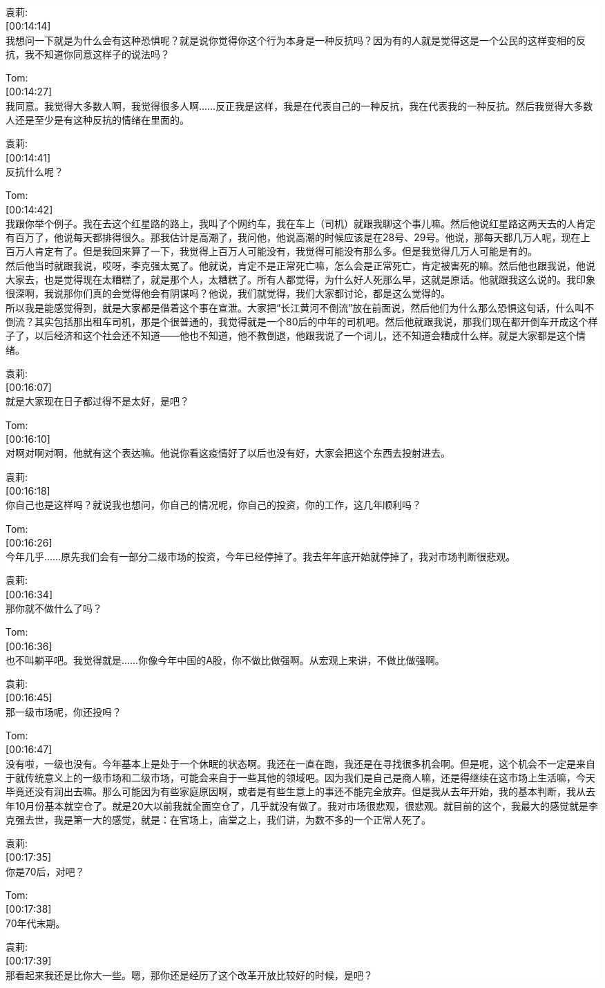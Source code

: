 

<p>袁莉:<br>[00:14:14]<br>我想问一下就是为什么会有这种恐惧呢？就是说你觉得你这个行为本身是一种反抗吗？因为有的人就是觉得这是一个公民的这样变相的反抗，我不知道你同意这样子的说法吗？</p>



<p>Tom:<br>[00:14:27]<br>我同意。我觉得大多数人啊，我觉得很多人啊……反正我是这样，我是在代表自己的一种反抗，我在代表我的一种反抗。然后我觉得大多数人还是至少是有这种反抗的情绪在里面的。</p>



<p>袁莉:<br>[00:14:41]<br>反抗什么呢？</p>



<p>Tom:<br>[00:14:42]<br>我跟你举个例子。我在去这个红星路的路上，我叫了个网约车，我在车上（司机）就跟我聊这个事儿嘛。然后他说红星路这两天去的人肯定有百万了，他说每天都排得很久。那我估计是高潮了，我问他，他说高潮的时候应该是在28号、29号。他说，那每天都几万人呢，现在上百万人肯定有了。但是我回来算了一下，我觉得上百万人可能没有，我觉得可能没有那么多。但是我觉得几万人可能是有的。<br>然后他当时就跟我说，哎呀，李克强太冤了。他就说，肯定不是正常死亡嘛，怎么会是正常死亡，肯定被害死的嘛。然后他也跟我说，他说大家去，也是觉得现在太糟糕了，就是那个人，太糟糕了。所有人都觉得，为什么好人死那么早，这就是原话。他就跟我这么说的。我印象很深啊，我说那你们真的会觉得他会有阴谋吗？他说，我们就觉得，我们大家都讨论，都是这么觉得的。<br>所以我是能感觉得到，就是大家都是借着这个事在宣泄。大家把“长江黄河不倒流”放在前面说，然后他们为什么那么恐惧这句话，什么叫不倒流？其实包括那出租车司机，那是个很普通的，我觉得就是一个80后的中年的司机吧。然后他就跟我说，那我们现在都开倒车开成这个样子了，以后经济和这个社会还不知道——他也不知道，他不教倒退，他跟我说了一个词儿，还不知道会糟成什么样。就是大家都是这个情绪。</p>



<p>袁莉:<br>[00:16:07]<br>就是大家现在日子都过得不是太好，是吧？</p>



<p>Tom:<br>[00:16:10]<br>对啊对啊对啊，他就有这个表达嘛。他说你看这疫情好了以后也没有好，大家会把这个东西去投射进去。</p>



<p>袁莉:<br>[00:16:18]<br>你自己也是这样吗？就说我也想问，你自己的情况呢，你自己的投资，你的工作，这几年顺利吗？</p>



<p>Tom:<br>[00:16:26]<br>今年几乎……原先我们会有一部分二级市场的投资，今年已经停掉了。我去年年底开始就停掉了，我对市场判断很悲观。</p>



<p>袁莉:<br>[00:16:34]<br>那你就不做什么了吗？</p>



<p>Tom:<br>[00:16:36]<br>也不叫躺平吧。我觉得就是……你像今年中国的A股，你不做比做强啊。从宏观上来讲，不做比做强啊。</p>



<p>袁莉:<br>[00:16:45]<br>那一级市场呢，你还投吗？</p>



<p>Tom:<br>[00:16:47]<br>没有啦，一级也没有。今年基本上是处于一个休眠的状态啊。我还在一直在跑，我还是在寻找很多机会啊。但是呢，这个机会不一定是来自于就传统意义上的一级市场和二级市场，可能会来自于一些其他的领域吧。因为我们是自己是商人嘛，还是得继续在这市场上生活嘛，今天毕竟还没有润出去嘛。那么可能因为有些家庭原因啊，或者是有些生意上的事还不能完全放弃。但是我从去年开始，我的基本判断，我从去年10月份基本就空仓了。就是20大以前我就全面空仓了，几乎就没有做了。我对市场很悲观，很悲观。就目前的这个，我最大的感觉就是李克强去世，我是第一大的感觉，就是：在官场上，庙堂之上，我们讲，为数不多的一个正常人死了。</p>



<p>袁莉:<br>[00:17:35]<br>你是70后，对吧？</p>



<p>Tom:<br>[00:17:38]<br>70年代末期。</p>



<p>袁莉:<br>[00:17:39]<br>那看起来我还是比你大一些。嗯，那你还是经历了这个改革开放比较好的时候，是吧？</p>


